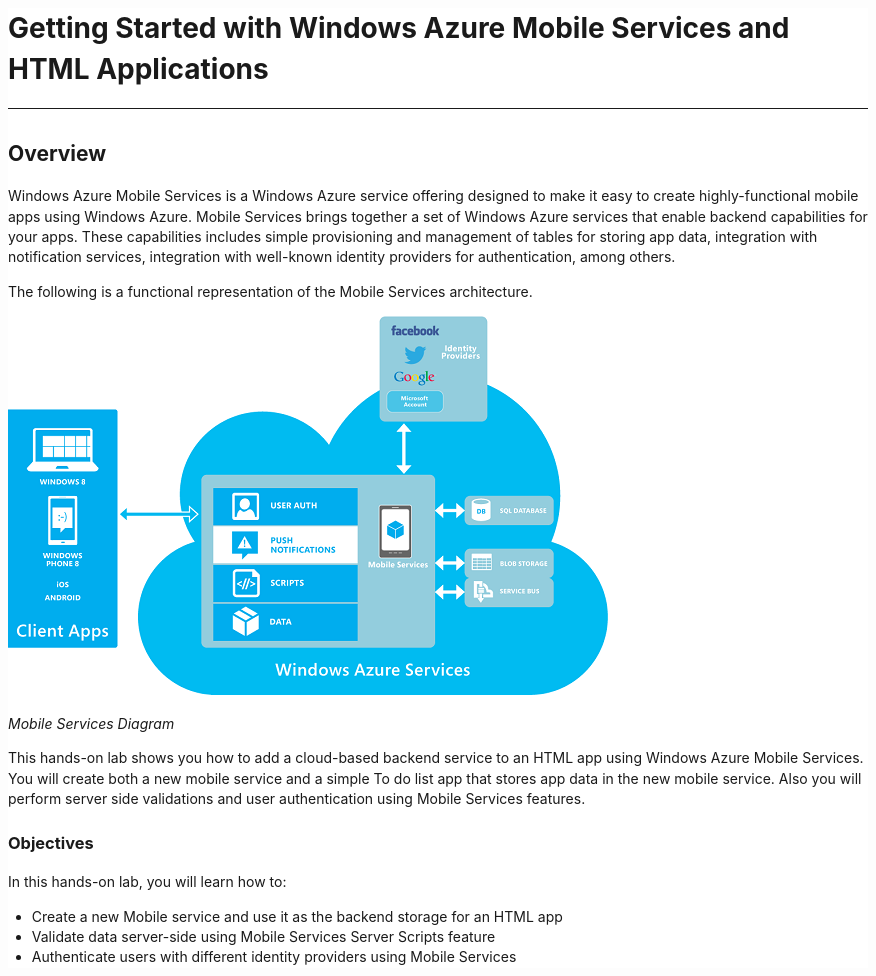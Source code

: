 ﻿<a name="HOLTitle"></a>
# Getting Started with Windows Azure Mobile Services and HTML Applications #

---
<a name="Overview"></a>
## Overview ##

Windows Azure Mobile Services is a Windows Azure service offering designed to make it easy to create highly-functional mobile apps using Windows Azure. Mobile Services brings together a set of Windows Azure services that enable backend capabilities for your apps. These capabilities includes simple provisioning and management of tables for storing app data, integration with notification services, integration with well-known identity providers for authentication, among others.

The following is a functional representation of the Mobile Services architecture.

![Mobile Services Diagram](Images/mobile-services-diagram.png?raw=true "Mobile Services Diagram")

_Mobile Services Diagram_

This hands-on lab shows you how to add a cloud-based backend service to an HTML app using Windows Azure Mobile Services. You will create both a new mobile service and a simple To do list app that stores app data in the new mobile service. Also you will perform server side validations and user authentication using Mobile Services features.

<a name="Objectives"></a>
### Objectives ###

In this hands-on lab, you will learn how to:

- Create a new Mobile service and use it as the backend storage for an HTML app
- Validate data server-side using Mobile Services Server Scripts feature
- Authenticate users with different identity providers using Mobile Services
